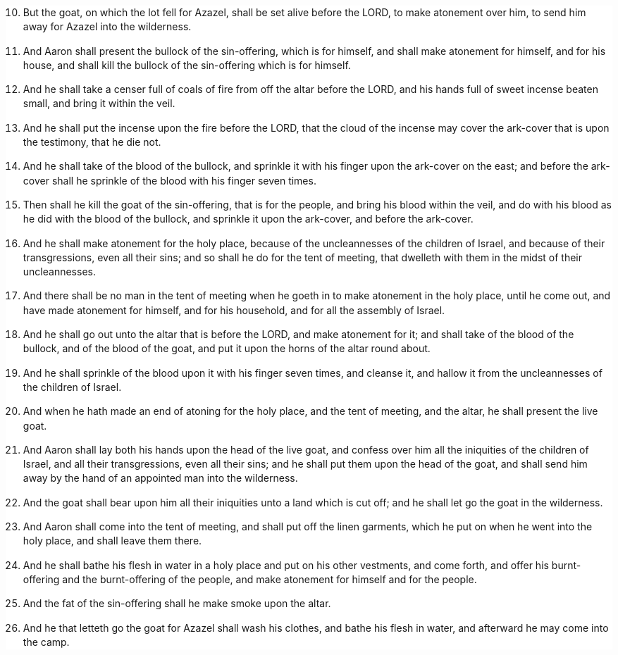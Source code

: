 10. But the goat, on which the lot fell for Azazel, shall be set alive before the LORD, to make atonement over him, to send him away for Azazel into the wilderness.

11. And Aaron shall present the bullock of the sin-offering, which is for himself, and shall make atonement for himself, and for his house, and shall kill the bullock of the sin-offering which is for himself.

12. And he shall take a censer full of coals of fire from off the altar before the LORD, and his hands full of sweet incense beaten small, and bring it within the veil.

13. And he shall put the incense upon the fire before the LORD, that the cloud of the incense may cover the ark-cover that is upon the testimony, that he die not.

14. And he shall take of the blood of the bullock, and sprinkle it with his finger upon the ark-cover on the east; and before the ark- cover shall he sprinkle of the blood with his finger seven times.

15. Then shall he kill the goat of the sin-offering, that is for the people, and bring his blood within the veil, and do with his blood as he did with the blood of the bullock, and sprinkle it upon the ark-cover, and before the ark-cover.

16. And he shall make atonement for the holy place, because of the uncleannesses of the children of Israel, and because of their transgressions, even all their sins; and so shall he do for the tent of meeting, that dwelleth with them in the midst of their uncleannesses.

17. And there shall be no man in the tent of meeting when he goeth in to make atonement in the holy place, until he come out, and have made atonement for himself, and for his household, and for all the assembly of Israel.

18. And he shall go out unto the altar that is before the LORD, and make atonement for it; and shall take of the blood of the bullock, and of the blood of the goat, and put it upon the horns of the altar round about.

19. And he shall sprinkle of the blood upon it with his finger seven times, and cleanse it, and hallow it from the uncleannesses of the children of Israel.

20. And when he hath made an end of atoning for the holy place, and the tent of meeting, and the altar, he shall present the live goat.

21. And Aaron shall lay both his hands upon the head of the live goat, and confess over him all the iniquities of the children of Israel, and all their transgressions, even all their sins; and he shall put them upon the head of the goat, and shall send him away by the hand of an appointed man into the wilderness.

22. And the goat shall bear upon him all their iniquities unto a land which is cut off; and he shall let go the goat in the wilderness.

23. And Aaron shall come into the tent of meeting, and shall put off the linen garments, which he put on when he went into the holy place, and shall leave them there.

24. And he shall bathe his flesh in water in a holy place and put on his other vestments, and come forth, and offer his burnt- offering and the burnt-offering of the people, and make atonement for himself and for the people.

25. And the fat of the sin-offering shall he make smoke upon the altar.

26. And he that letteth go the goat for Azazel shall wash his clothes, and bathe his flesh in water, and afterward he may come into the camp.

